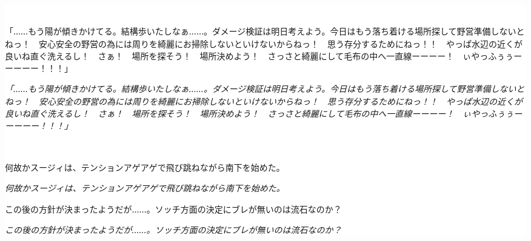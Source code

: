 &nbsp;

「……もう陽が傾きかけてる。結構歩いたしなぁ……。ダメージ検証は明日考えよう。今日はもう落ち着ける場所探して野営準備しないとねっ！　安心安全の野営の為には周りを綺麗にお掃除しないといけないからねっ！　思う存分するためにねっ！！　やっぱ水辺の近くが良いね直ぐ洗えるし！　さぁ！　場所を探そう！　場所決めよう！　さっさと綺麗にして毛布の中へ一直線ーーーー！　ぃやっふぅぅーーーーー！！！」

*「……もう陽が傾きかけてる。結構歩いたしなぁ……。ダメージ検証は明日考えよう。今日はもう落ち着ける場所探して野営準備しないとねっ！　安心安全の野営の為には周りを綺麗にお掃除しないといけないからねっ！　思う存分するためにねっ！！　やっぱ水辺の近くが良いね直ぐ洗えるし！　さぁ！　場所を探そう！　場所決めよう！　さっさと綺麗にして毛布の中へ一直線ーーーー！　ぃやっふぅぅーーーーー！！！」*

&nbsp;

何故かスージィは、テンションアゲアゲで飛び跳ねながら南下を始めた。

*何故かスージィは、テンションアゲアゲで飛び跳ねながら南下を始めた。*

この後の方針が決まったようだが……。ソッチ方面の決定にブレが無いのは流石なのか？

*この後の方針が決まったようだが……。ソッチ方面の決定にブレが無いのは流石なのか？*
